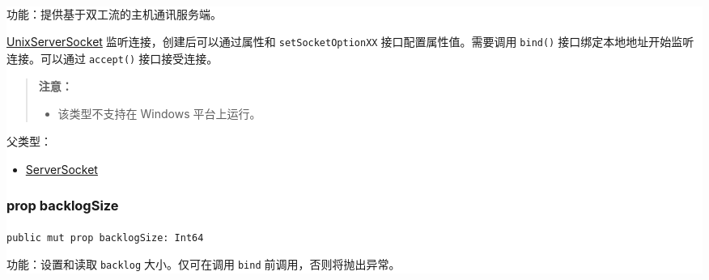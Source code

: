 功能：提供基于双工流的主机通讯服务端。

[UnixServerSocket](socket_package_classes.md#class-unixserversocket) 监听连接，创建后可以通过属性和 `setSocketOptionXX` 接口配置属性值。需要调用 `bind()` 接口绑定本地地址开始监听连接。可以通过 `accept()` 接口接受连接。

> **注意：**
>
> - 该类型不支持在 Windows 平台上运行。

父类型：

- [ServerSocket](socket_package_interfaces.md#interface-serversocket)

### prop backlogSize

```cangjie
public mut prop backlogSize: Int64
```

功能：设置和读取 `backlog` 大小。仅可在调用 `bind` 前调用，否则将抛出异常。
